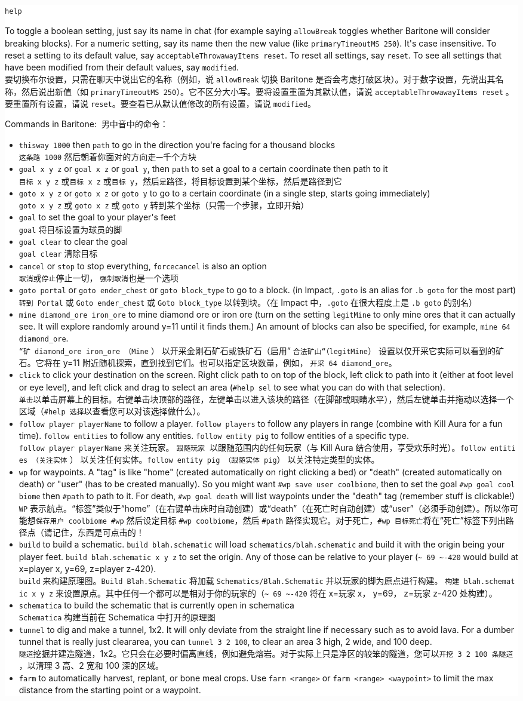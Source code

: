 `help`

To toggle a boolean setting, just say its name in chat (for example saying `allowBreak` toggles whether Baritone will consider breaking blocks). For a numeric setting, say its name then the new value (like `primaryTimeoutMS 250`). It's case insensitive. To reset a setting to its default value, say `acceptableThrowawayItems reset`. To reset all settings, say `reset`. To see all settings that have been modified from their default values, say `modified`.  
要切换布尔设置，只需在聊天中说出它的名称（例如，说 `allowBreak` 切换 Baritone 是否会考虑打破区块）。对于数字设置，先说出其名称，然后说出新值（如 `primaryTimeoutMS 250`）。它不区分大小写。要将设置重置为其默认值，请说 `acceptableThrowawayItems reset` 。要重置所有设置，请说 `reset`。要查看已从默认值修改的所有设置，请说 `modified`。

Commands in Baritone:  男中音中的命令：

- `thisway 1000` then `path` to go in the direction you're facing for a thousand blocks  
    `这条路 1000` 然后朝着你面对的方向走`一`千个方块
- `goal x y z` or `goal x z` or `goal y`, then `path` to set a goal to a certain coordinate then path to it  
    `目标 x y z` 或`目标 x z` 或`目标 y`，然后`是`路径，将目标设置到某个坐标，然后是路径到它
- `goto x y z` or `goto x z` or `goto y` to go to a certain coordinate (in a single step, starts going immediately)  
    `goto x y z` 或 `goto x z` 或 `goto y` 转到某个坐标（只需一个步骤，立即开始）
- `goal` to set the goal to your player's feet  
    `goal` 将目标设置为球员的脚
- `goal clear` to clear the goal  
    `goal clear` 清除目标
- `cancel` or `stop` to stop everything, `forcecancel` is also an option  
    `取消`或`停止`停止一切， `强制取消`也是一个选项
- `goto portal` or `goto ender_chest` or `goto block_type` to go to a block. (in Impact, `.goto` is an alias for `.b goto` for the most part)  
    `转到 Portal` 或 `Goto ender_chest` 或 `Goto block_type` 以转到块。（在 Impact 中，`.goto` 在很大程度上是 `.b goto` 的别名）
- `mine diamond_ore iron_ore` to mine diamond ore or iron ore (turn on the setting `legitMine` to only mine ores that it can actually see. It will explore randomly around y=11 until it finds them.) An amount of blocks can also be specified, for example, `mine 64 diamond_ore`.  
    `“矿 diamond_ore iron_ore （Mine` ） 以开采金刚石矿石或铁矿石（启用” `合法矿山“（legitMine`） 设置以仅开采它实际可以看到的矿石。它将在 y=11 附近随机探索，直到找到它们。也可以指定区块数量，例如， `开采 64 diamond_ore`。
- `click` to click your destination on the screen. Right click path to on top of the block, left click to path into it (either at foot level or eye level), and left click and drag to select an area (`#help sel` to see what you can do with that selection).  
    `单击`以单击屏幕上的目标。右键单击块顶部的路径，左键单击以进入该块的路径（在脚部或眼睛水平），然后左键单击并拖动以选择一个区域（`#help 选择`以查看您可以对该选择做什么）。
- `follow player playerName` to follow a player. `follow players` to follow any players in range (combine with Kill Aura for a fun time). `follow entities` to follow any entities. `follow entity pig` to follow entities of a specific type.  
    `follow player playerName` 来关注玩家。 `跟随玩家`  以跟随范围内的任何玩家（与 Kill Aura 结合使用，享受欢乐时光）。`follow entities （关注实体` ） 以关注任何实体。`follow entity pig （跟随实体 pig`） 以关注特定类型的实体。
- `wp` for waypoints. A "tag" is like "home" (created automatically on right clicking a bed) or "death" (created automatically on death) or "user" (has to be created manually). So you might want `#wp save user coolbiome`, then to set the goal `#wp goal coolbiome` then `#path` to path to it. For death, `#wp goal death` will list waypoints under the "death" tag (remember stuff is clickable!)  
    `WP` 表示航点。“标签”类似于“home”（在右键单击床时自动创建）或“death”（在死亡时自动创建）或“user”（必须手动创建）。所以你可能想`保存用户 coolbiome #wp` 然后设定目标 `#wp coolbiome`，然后 `#path` 路径实现它。对于死亡，`#wp 目标死亡`将在“死亡”标签下列出路径点（请记住，东西是可点击的！
- `build` to build a schematic. `build blah.schematic` will load `schematics/blah.schematic` and build it with the origin being your player feet. `build blah.schematic x y z` to set the origin. Any of those can be relative to your player (`~ 69 ~-420` would build at x=player x, y=69, z=player z-420).  
    `build` 来构建原理图。`Build Blah.Schematic` 将加载 `Schematics/Blah.Schematic` 并以玩家的脚为原点进行构建。 `构建 blah.schematic x y z` 来设置原点。其中任何一个都可以是相对于你的玩家的（`~ 69 ~-420` 将在 x=玩家 x， y=69， z=玩家 z-420 处构建）。
- `schematica` to build the schematic that is currently open in schematica  
    `Schematica` 构建当前在 Schematica 中打开的原理图
- `tunnel` to dig and make a tunnel, 1x2. It will only deviate from the straight line if necessary such as to avoid lava. For a dumber tunnel that is really just cleararea, you can `tunnel 3 2 100`, to clear an area 3 high, 2 wide, and 100 deep.  
    `隧道`挖掘并建造隧道，1x2。它只会在必要时偏离直线，例如避免熔岩。对于实际上只是净区的较笨的隧道，您可以`开挖 3 2 100 条隧道` ，以清理 3 高、2 宽和 100 深的区域。
- `farm` to automatically harvest, replant, or bone meal crops. Use `farm <range>` or `farm <range> <waypoint>` to limit the max distance from the starting point or a waypoint.  